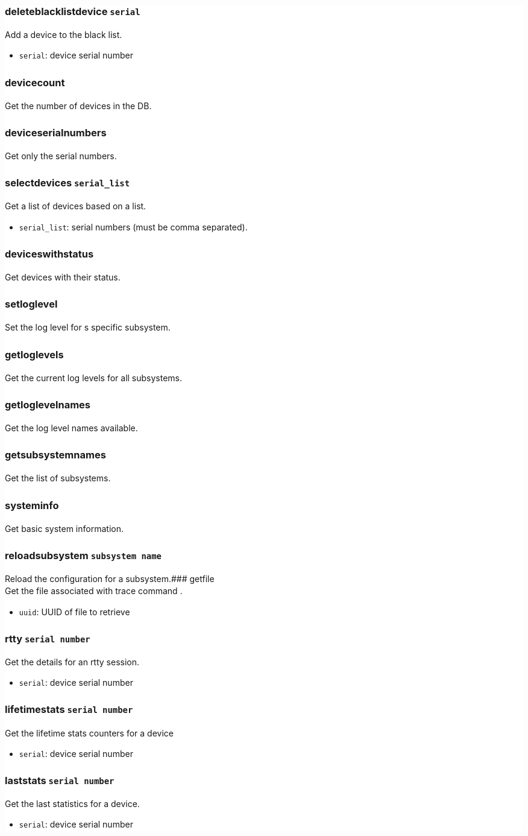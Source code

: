 ### deleteblacklistdevice  `serial`   
Add a device to the black list.
- `serial`: device serial number

### devicecount                       
Get the number of devices in the DB.

### deviceserialnumbers               
Get only the serial numbers.

### selectdevices `serial_list`       
Get a list of devices based on a list.
- `serial_list`: serial numbers (must be comma separated).

### deviceswithstatus                 
Get devices with their status.

### setloglevel <subsystem> <loglevel>
Set the log level for s specific subsystem.

### getloglevels
Get the current log levels for all subsystems.

### getloglevelnames
Get the log level names available.

### getsubsystemnames
Get the list of subsystems.

### systeminfo
Get basic system information.

### reloadsubsystem `subsystem name`
Reload the configuration for a subsystem.### getfile <uuid>					  
Get the file associated with trace command <uuid>.
- `uuid`: UUID of file to retrieve

### rtty `serial number`					  
Get the details for an rtty session.
- `serial`: device serial number

### lifetimestats `serial number`			  
Get the lifetime stats counters for a device
- `serial`: device serial number

### laststats `serial number`			      
Get the last statistics for a device.
- `serial`: device serial number
